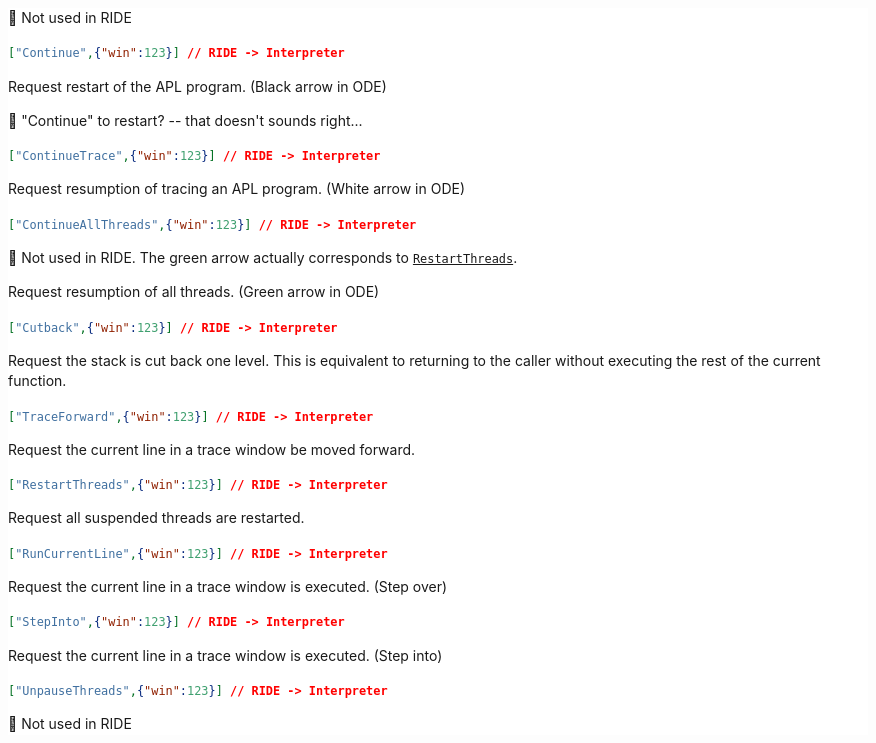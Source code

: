 :red_circle: Not used in RIDE

<a name=Continue></a>
```json
["Continue",{"win":123}] // RIDE -> Interpreter
```
Request restart of the APL program. (Black arrow in ODE)

:red_circle: "Continue" to restart? -- that doesn't sounds right...

<a name=ContinueTrace></a>
```json
["ContinueTrace",{"win":123}] // RIDE -> Interpreter
```
Request resumption of tracing an APL program. (White arrow in ODE)

<a name=ContinueAllThreads></a>
```json
["ContinueAllThreads",{"win":123}] // RIDE -> Interpreter
```
:red_circle: Not used in RIDE.  The green arrow actually corresponds to [`RestartThreads`](#RestartThreads).

Request resumption of all threads. (Green arrow in ODE)

<a name=Cutback></a>
```json
["Cutback",{"win":123}] // RIDE -> Interpreter
```
Request the stack is cut back one level.  This is equivalent to returning to the caller without executing the rest of
the current function.

<a name=TraceForward></a>
```json
["TraceForward",{"win":123}] // RIDE -> Interpreter
```
Request the current line in a trace window be moved forward.

<a name=RestartThreads></a>
```json
["RestartThreads",{"win":123}] // RIDE -> Interpreter
```
Request all suspended threads are restarted.

<a name=RunCurrentLine></a>
```json
["RunCurrentLine",{"win":123}] // RIDE -> Interpreter
```
Request the current line in a trace window is executed. (Step over)

<a name=StepInto></a>
```json
["StepInto",{"win":123}] // RIDE -> Interpreter
```
Request the current line in a trace window is executed. (Step into)

<a name=UnpauseThreads></a>
```json
["UnpauseThreads",{"win":123}] // RIDE -> Interpreter
```
:red_circle: Not used in RIDE

